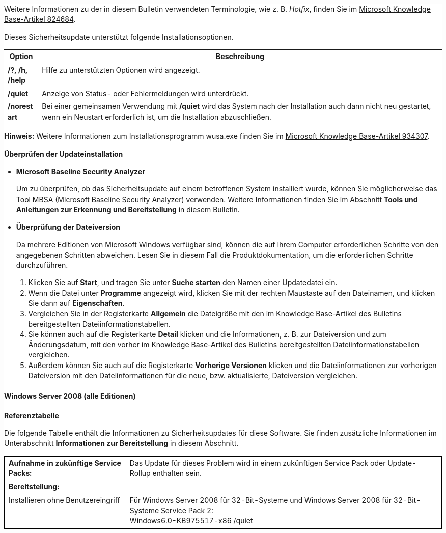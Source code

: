 Weitere Informationen zu der in diesem Bulletin verwendeten Terminologie, wie z. B. *Hotfix*, finden Sie im [Microsoft Knowledge Base-Artikel 824684](http://support.microsoft.com/kb/824684/de).
  
Dieses Sicherheitsupdate unterstützt folgende Installationsoptionen.
  
| Option            | Beschreibung                                                                                                                                                                                |  
|-------------------|---------------------------------------------------------------------------------------------------------------------------------------------------------------------------------------------|  
| **/?, /h, /help** | Hilfe zu unterstützten Optionen wird angezeigt.                                                                                                                                             |  
| **/quiet**        | Anzeige von Status- oder Fehlermeldungen wird unterdrückt.                                                                                                                                  |  
| **/norestart**    | Bei einer gemeinsamen Verwendung mit **/quiet** wird das System nach der Installation auch dann nicht neu gestartet, wenn ein Neustart erforderlich ist, um die Installation abzuschließen. |
  
**Hinweis:** Weitere Informationen zum Installationsprogramm wusa.exe finden Sie im [Microsoft Knowledge Base-Artikel 934307](http://support.microsoft.com/kb/934307/de).
  
**Überprüfen der Updateinstallation**
  
-   **Microsoft Baseline Security Analyzer**
  
    Um zu überprüfen, ob das Sicherheitsupdate auf einem betroffenen System installiert wurde, können Sie möglicherweise das Tool MBSA (Microsoft Baseline Security Analyzer) verwenden. Weitere Informationen finden Sie im Abschnitt **Tools und Anleitungen zur Erkennung und Bereitstellung** in diesem Bulletin.
  
-   **Überprüfung der Dateiversion**
  
    Da mehrere Editionen von Microsoft Windows verfügbar sind, können die auf Ihrem Computer erforderlichen Schritte von den angegebenen Schritten abweichen. Lesen Sie in diesem Fall die Produktdokumentation, um die erforderlichen Schritte durchzuführen.
  
    1.  Klicken Sie auf **Start**, und tragen Sie unter **Suche starten** den Namen einer Updatedatei ein.  
    2.  Wenn die Datei unter **Programme** angezeigt wird, klicken Sie mit der rechten Maustaste auf den Dateinamen, und klicken Sie dann auf **Eigenschaften**.  
    3.  Vergleichen Sie in der Registerkarte **Allgemein** die Dateigröße mit den im Knowledge Base-Artikel des Bulletins bereitgestellten Dateiinformationstabellen.  
    4.  Sie können auch auf die Registerkarte **Detail** klicken und die Informationen, z. B. zur Dateiversion und zum Änderungsdatum, mit den vorher im Knowledge Base-Artikel des Bulletins bereitgestellten Dateiinformationstabellen vergleichen.  
    5.  Außerdem können Sie auch auf die Registerkarte **Vorherige Versionen** klicken und die Dateiinformationen zur vorherigen Dateiversion mit den Dateiinformationen für die neue, bzw. aktualisierte, Dateiversion vergleichen.
  
#### Windows Server 2008 (alle Editionen)
  
**Referenztabelle**
  
Die folgende Tabelle enthält die Informationen zu Sicherheitsupdates für diese Software. Sie finden zusätzliche Informationen im Unterabschnitt **Informationen zur Bereitstellung** in diesem Abschnitt.

 
<table style="border:1px solid black;">
<tbody>
<tr class="odd">
<td style="border:1px solid black;"><strong>Aufnahme in zukünftige Service Packs:</strong></td>
<td style="border:1px solid black;">Das Update für dieses Problem wird in einem zukünftigen Service Pack oder Update-Rollup enthalten sein.</td>
</tr>
<tr class="even">
<td style="border:1px solid black;"><strong>Bereitstellung:</strong></td>
<td style="border:1px solid black;"></td>
</tr>
<tr class="odd">
<td style="border:1px solid black;">Installieren ohne Benutzereingriff</td>
<td style="border:1px solid black;">Für Windows Server 2008 für 32-Bit-Systeme und Windows Server 2008 für 32-Bit-Systeme Service Pack 2:<br />
Windows6.0-KB975517-x86 /quiet<br />